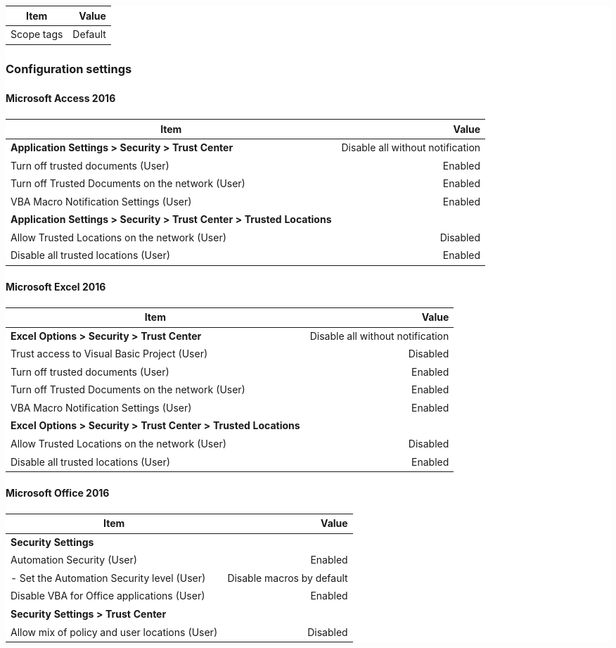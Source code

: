 | Item       |   Value |
| ---------- | ------: |
| Scope tags | Default |

### Configuration settings

#### Microsoft Access 2016

| Item                                                                   |                            Value |
| ---------------------------------------------------------------------- | -------------------------------: |
| **Application Settings > Security > Trust Center**                     | Disable all without notification |
| Turn off trusted documents (User)                                      |                          Enabled |
| Turn off Trusted Documents on the network (User)                       |                          Enabled |
| VBA Macro Notification Settings (User)                                 |                          Enabled |
| **Application Settings > Security > Trust Center > Trusted Locations** |                                  |
| Allow Trusted Locations on the network (User)                          |                         Disabled |
| Disable all trusted locations (User)                                   |                          Enabled |

#### Microsoft Excel 2016

| Item                                                            |                            Value |
| --------------------------------------------------------------- | -------------------------------: |
| **Excel Options > Security > Trust Center**                     | Disable all without notification |
| Trust access to Visual Basic Project (User)                     |                         Disabled |
| Turn off trusted documents (User)                               |                          Enabled |
| Turn off Trusted Documents on the network (User)                |                          Enabled |
| VBA Macro Notification Settings (User)                          |                          Enabled |
| **Excel Options > Security > Trust Center > Trusted Locations** |                                  |
| Allow Trusted Locations on the network (User)                   |                         Disabled |
| Disable all trusted locations (User)                            |                          Enabled |

#### Microsoft Office 2016

| Item                                          |                     Value |
| --------------------------------------------- | ------------------------: |
| **Security Settings**                         |                           |
| Automation Security (User)                    |                   Enabled |
| - Set the Automation Security level (User)    | Disable macros by default |
| Disable VBA for Office applications (User)    |                   Enabled |
| **Security Settings > Trust Center**          |                           |
| Allow mix of policy and user locations (User) |                  Disabled |

